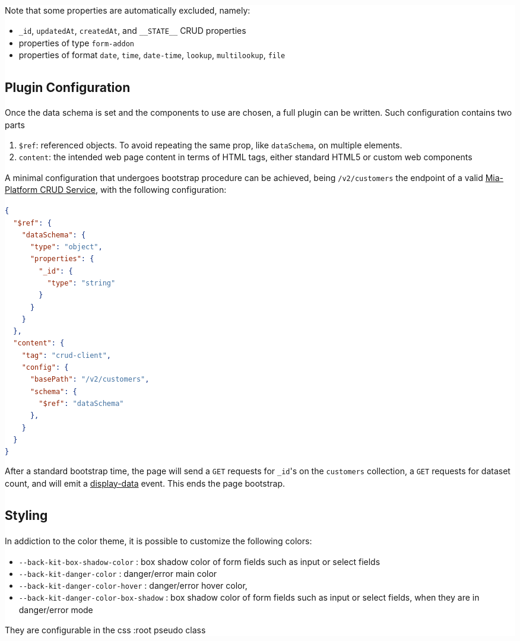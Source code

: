 Note that some properties are automatically excluded, namely:

- `_id`, `updatedAt`, `createdAt`, and `__STATE__` CRUD properties
- properties of type `form-addon`
- properties of format `date`, `time`, `date-time`, `lookup`, `multilookup`, `file`

## Plugin Configuration

Once the data schema is set and the components to use are chosen, a full plugin can be written. Such configuration contains two parts

1. `$ref`: referenced objects. To avoid repeating the same prop, like `dataSchema`, on multiple elements.
2. `content`: the intended web page content in terms of HTML tags, either standard HTML5 or custom web components

A minimal configuration that undergoes bootstrap procedure can be achieved, being `/v2/customers` the endpoint of a valid [Mia-Platform CRUD Service][mia-platform-crud-service], with the following configuration:

```json
{
  "$ref": {
    "dataSchema": { 
      "type": "object",
      "properties": {
        "_id": {
          "type": "string"
        }
      }
    }
  },
  "content": {
    "tag": "crud-client",
    "config": {
      "basePath": "/v2/customers",
      "schema": {
        "$ref": "dataSchema"
      },
    }
  }
}
```

After a standard bootstrap time, the page will send a `GET` requests for `_id`'s on the `customers` collection, a `GET` requests for dataset count, and will emit a [display-data] event. This ends the page bootstrap.


## Styling

In addiction to the color theme, it is possible to customize the following colors:
- `--back-kit-box-shadow-color` : box shadow color of form fields such as input or select fields
- `--back-kit-danger-color` : danger/error main color
- `--back-kit-danger-color-hover` : danger/error hover color,
- `--back-kit-danger-color-box-shadow` : box shadow color of form fields such as input or select fields, when they are in danger/error mode

They are configurable in the css :root pseudo class


[leaflet]: https://leafletjs.com/
[csp]: https://developer.mozilla.org/en-US/docs/Web/HTTP/CSP
[micro-lc]: https://micro-lc.io/docs
[microlc-custom-headers]: https://micro-lc.io/add-ons/backend/middleware/#headers
[controlled components]: https://reactjs.org/docs/forms.html#controlled-components
[JSON-schema]: https://json-schema.org/specification.html
[JSON-schema-7]: https://json-schema.org/understanding-json-schema/reference/type.html
[dayjs]: https://day.js.org/
[parsing/formatting syntax]: https://day.js.org/docs/en/parse/string-format
[mia-platform-crud-service]: /runtime_suite/crud-service/10_overview_and_usage.md
[writable-views]: /runtime_suite/crud-service/50_writable_views.md
[localized-text]: /microfrontend-composer/back-kit/40_core_concepts.md#localization-and-i18n
[nformat]: /microfrontend-composer/back-kit/40_core_concepts.md#nformat
[filters]: /microfrontend-composer/back-kit/40_core_concepts.md#filters
[link]: /microfrontend-composer/back-kit/40_core_concepts.md#links
[crud-client]: /microfrontend-composer/back-kit/60_components/100_crud_client.md
[bk-dynamic-form-modal]: /microfrontend-composer/back-kit/60_components/210_dynamic_form_modal.md
[bk-dynamic-form-drawer]: /microfrontend-composer/back-kit/60_components/200_dynamic_form_drawer.md
[bk-form-modal]: /microfrontend-composer/back-kit/60_components/350_form_modal.md
[bk-crud-lookup-client]: /microfrontend-composer/back-kit/60_components/170_crud_lookup_client.md
[bk-form-drawer]: /microfrontend-composer/back-kit/60_components/340_form_drawer.md
[bk-table]: /microfrontend-composer/back-kit/60_components/520_table.md
[bk-filter-drawer]: /microfrontend-composer/back-kit/60_components/300_filter_drawer.md
[add-filter]: /microfrontend-composer/back-kit/70_events.md#add-filter
[available-operators]: /microfrontend-composer/back-kit/70_events.md#add-filter
[display-data]: /microfrontend-composer/back-kit/70_events.md#display-data
[lookups-from-views]: /microfrontend-composer/back-kit/80_examples/40_lookups.md
[nested-data]: /microfrontend-composer/back-kit/80_examples/20_nested_data.md
